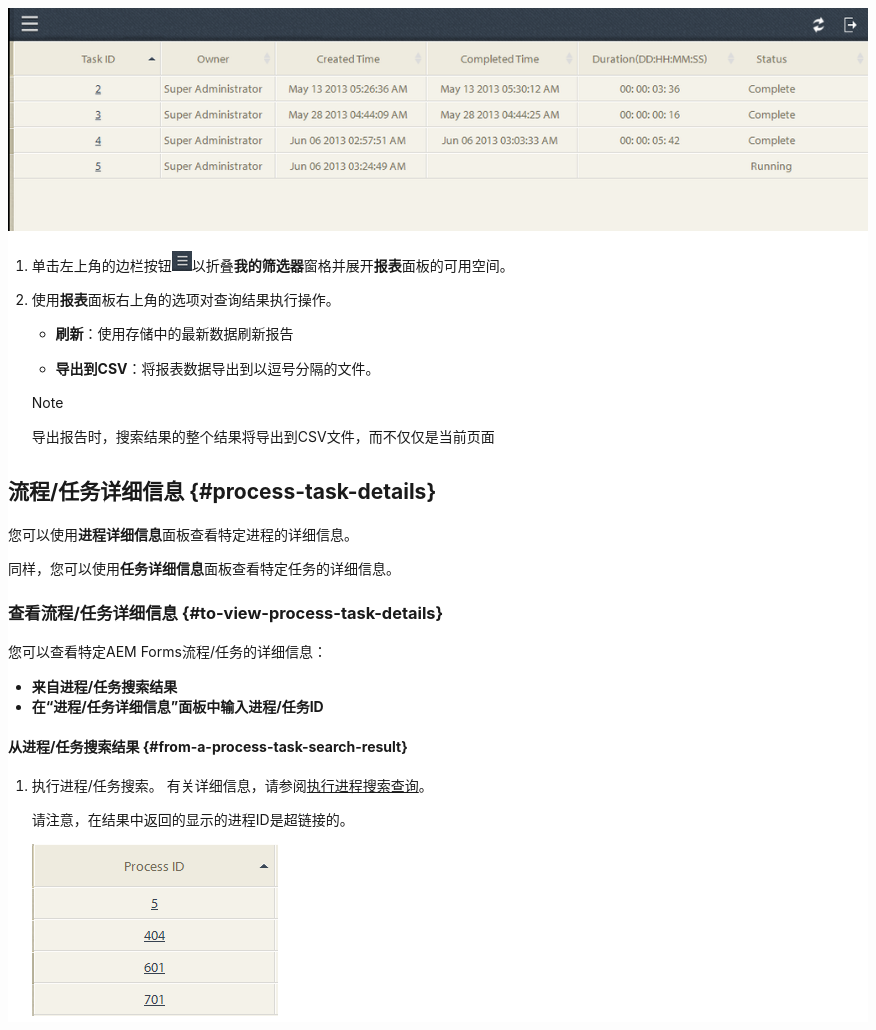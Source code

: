    ![task_search_result](assets/task_search_result.png)

1. 单击左上角的边栏按钮![lc_pr_rail_button](assets/lc_pr_rail_button.png)以折叠&#x200B;**我的筛选器**&#x200B;窗格并展开&#x200B;**报表**&#x200B;面板的可用空间。
1. 使用**报表**面板右上角的选项对查询结果执行操作。

   * **刷新**：使用存储中的最新数据刷新报告

   * **导出到CSV**：将报表数据导出到以逗号分隔的文件。

   >[!NOTE]
   >
   >导出报告时，搜索结果的整个结果将导出到CSV文件，而不仅仅是当前页面

## 流程/任务详细信息 {#process-task-details}

您可以使用&#x200B;**进程详细信息**&#x200B;面板查看特定进程的详细信息。

同样，您可以使用&#x200B;**任务详细信息**&#x200B;面板查看特定任务的详细信息。

### 查看流程/任务详细信息 {#to-view-process-task-details}

您可以查看特定AEM Forms流程/任务的详细信息：

* **来自进程/任务搜索结果**
* **在“进程/任务详细信息”面板中输入进程/任务ID**

#### 从进程/任务搜索结果 {#from-a-process-task-search-result}

1. 执行进程/任务搜索。 有关详细信息，请参阅[执行进程搜索查询](#to-execute-a-search-query)。

   请注意，在结果中返回的显示的进程ID是超链接的。

   ![process_id_list](assets/process_id_list.png)
